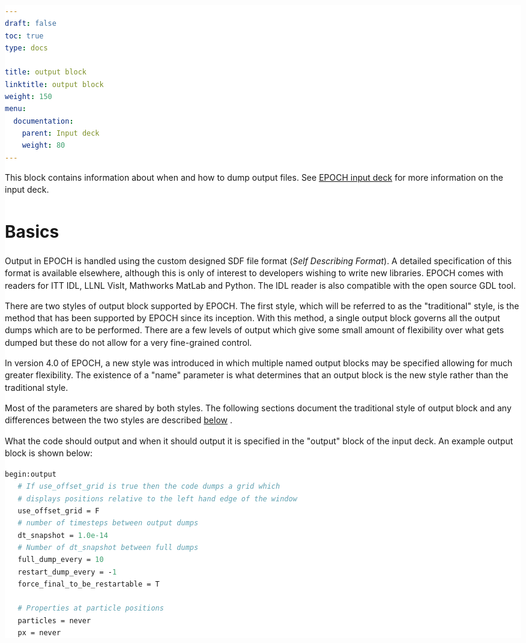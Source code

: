 ```yaml
---
draft: false
toc: true
type: docs

title: output block
linktitle: output block
weight: 150
menu:
  documentation:
    parent: Input deck
    weight: 80
---
```


This block contains information about when and how to dump output files.
See [EPOCH input deck][Input_deck] for more information
on the input deck.

# Basics

Output in EPOCH is handled using the custom designed SDF file format
(*Self Describing Format*). A detailed specification of this format is
available elsewhere, although this is only of interest to developers
wishing to write new libraries. EPOCH comes with readers for ITT IDL,
LLNL VisIt, Mathworks MatLab and Python. The IDL reader is also
compatible with the open source GDL tool.

There are two styles of output block supported by EPOCH. The first
style, which will be referred to as the "traditional" style, is the
method that has been supported by EPOCH since its inception. With this
method, a single output block governs all the output dumps which are to
be performed. There are a few levels of output which give some small
amount of flexibility over what gets dumped but these do not allow for a
very fine-grained control.

In version 4.0 of EPOCH, a new style was introduced in which multiple
named output blocks may be specified allowing for much greater
flexibility. The existence of a "name" parameter is what determines that
an output block is the new style rather than the traditional style.

Most of the parameters are shared by both styles. The following sections
document the traditional style of output block and any differences
between the two styles are described
[below](#multiple_output_blocks) .

What the code should output and when it should output it is specified in
the "output" block of the input deck. An example output block is shown
below:

```perl
begin:output
   # If use_offset_grid is true then the code dumps a grid which
   # displays positions relative to the left hand edge of the window
   use_offset_grid = F
   # number of timesteps between output dumps
   dt_snapshot = 1.0e-14
   # Number of dt_snapshot between full dumps
   full_dump_every = 10
   restart_dump_every = -1
   force_final_to_be_restartable = T

   # Properties at particle positions
   particles = never
   px = never
```

[Acknowledging_EPOCH]: /tutorial/acknowledging_epoch
[Basic_examples]: /tutorial/basic_examples
[Basic_examples__focussing_a_gaussian_beam]: /tutorial/basic_examples/#focussing_a_gaussian_beam
[Binary_files]: /tutorial/binary_files
[Calculable_particle_properties]: /tutorial/calculable_particle_properties
[Compiler_Flags]: /tutorial/compiler_flags
[Compiling]: /tutorial/compiling
[FAQ]: /tutorial/faq
[FAQ__how_do_i_obtain_the_code]: /tutorial/faq/#how_do_i_obtain_the_code
[Input_deck]: /tutorial/input_deck
[Input_deck_adf]: /tutorial/input_deck_adf
[Input_deck_boundaries]: /tutorial/input_deck_boundaries
[Input_deck_boundaries__cpml_boundary_conditions]: /tutorial/input_deck_boundaries/#cpml_boundary_conditions
[Input_deck_boundaries__thermal_boundary_conditions]: /tutorial/input_deck_boundaries/#thermal_boundary_conditions
[Input_deck_collisions]: /tutorial/input_deck_collisions
[Input_deck_constant]: /tutorial/input_deck_constant
[Input_deck_control]: /tutorial/input_deck_control
[Input_deck_control__basics]: /tutorial/input_deck_control/#basics
[Input_deck_control__maxwell_solvers]: /tutorial/input_deck_control/#maxwell_solvers
[Input_deck_control__requesting_output_dumps_at_run_time]: /tutorial/input_deck_control/#requesting_output_dumps_at_run_time
[Input_deck_control__stencil_block]: /tutorial/input_deck_control/#stencil_block
[Input_deck_control__strided_current_filtering]: /tutorial/input_deck_control/#strided_current_filtering
[Input_deck_dist_fn]: /tutorial/input_deck_dist_fn
[Input_deck_fields]: /tutorial/input_deck_fields
[Input_deck_injector]: /tutorial/input_deck_injector
[Input_deck_injector__keys]: /tutorial/input_deck_injector/#keys
[Input_deck_laser]: /tutorial/input_deck_laser
[Input_deck_operator]: /tutorial/input_deck_operator
[Input_deck_output__directives]: /tutorial/input_deck_output/#directives
[Input_deck_output_block]: /tutorial/input_deck_output_block
[Input_deck_output_block__derived_variables]: /tutorial/input_deck_output_block/#derived_variables
[Input_deck_output_block__directives]: /tutorial/input_deck_output_block/#directives
[Input_deck_output_block__dumpmask]: /tutorial/input_deck_output_block/#dumpmask
[Input_deck_output_block__multiple_output_blocks]: /tutorial/input_deck_output_block/#multiple_output_blocks
[Input_deck_output_block__particle_variables]: /tutorial/input_deck_output_block/#particle_variables
[Input_deck_output_block__single-precision_output]: /tutorial/input_deck_output_block/#single-precision_output
[Input_deck_output_global]: /tutorial/input_deck_output_global
[Input_deck_particle_file]: /tutorial/input_deck_particle_file
[Input_deck_probe]: /tutorial/input_deck_probe
[Input_deck_qed]: /tutorial/input_deck_qed
[Input_deck_species]: /tutorial/input_deck_species
[Input_deck_species__arbitrary_distribution_functions]: /tutorial/input_deck_species/#arbitrary_distribution_functions
[Input_deck_species__ionisation]: /tutorial/input_deck_species/#ionisation
[Input_deck_species__maxwell_juttner_distributions]: /tutorial/input_deck_species/#maxwell_juttner_distributions
[Input_deck_species__particle_migration_between_species]: /tutorial/input_deck_species/#particle_migration_between_species
[Input_deck_species__species_boundary_conditions]: /tutorial/input_deck_species/#species_boundary_conditions
[Input_deck_subset]: /tutorial/input_deck_subset
[Input_deck_window]: /tutorial/input_deck_window
[Landing]: /tutorial/landing
[Landing_Page]: /tutorial/landing_page
[Libraries]: /tutorial/libraries
[Links]: /tutorial/links
[Maths_parser__functions]: /tutorial/maths_parser/#functions
[Non-thermal_initial_conditions]: /tutorial/non-thermal_initial_conditions
[Previous_versions]: /tutorial/previous_versions
[Python]: /tutorial/python
[Running]: /tutorial/running
[SDF_Landing_Page]: /tutorial/sdf_landing_page
[Structure]: /tutorial/structure
[Using_EPOCH_in_practice]: /tutorial/using_epoch_in_practice
[Using_EPOCH_in_practice__manually_overriding_particle_parameters_set_by_the_autoloader]: /tutorial/using_epoch_in_practice/#manually_overriding_particle_parameters_set_by_the_autoloader
[Using_EPOCH_in_practice__parameterising_input_decks]: /tutorial/using_epoch_in_practice/#parameterising_input_decks
[Using_delta_f]: /tutorial/using_delta_f
[Visualising_SDF_files_with_IDL_or_GDL]: /tutorial/visualising_sdf_files_with_idl_or_gdl
[Visualising_SDF_files_with_LLNL_VisIt]: /tutorial/visualising_sdf_files_with_llnl_visit
[Workshop_examples]: /tutorial/workshop_examples
[Workshop_examples__a_2d_laser]: /tutorial/workshop_examples/#a_2d_laser
[Workshop_examples__a_basic_em-field_simulation]: /tutorial/workshop_examples/#a_basic_em-field_simulation
[Workshop_examples__getting_the_example_decks_for_this_workshop]: /tutorial/workshop_examples/#getting_the_example_decks_for_this_workshop
[Workshop_examples__specifying_particle_species]: /tutorial/workshop_examples/#specifying_particle_species
[Workshop_examples_continued]: /tutorial/workshop_examples_continued